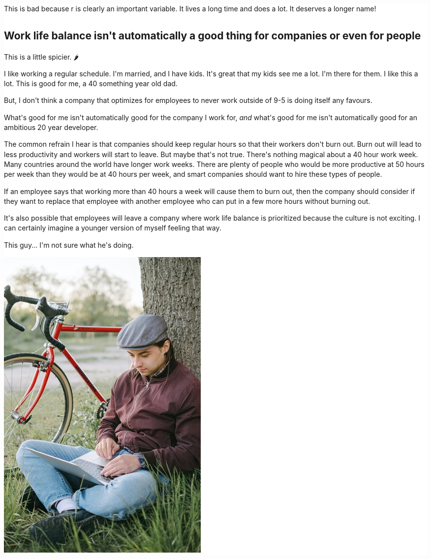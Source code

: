 This is bad because r is clearly an important variable. It lives a long time and does a lot. It deserves a longer name!

## Work life balance isn't automatically a good thing for companies or even for people

This is a little spicier. 🌶️

I like working a regular schedule. I'm married, and I have kids. It's great that my kids see me a lot. I'm there for them. I like this a lot. This is good for me, a 40 something year old dad.

But, I don't think a company that optimizes for employees to never work outside of 9-5 is doing itself any favours.

What's good for me isn't automatically good for the company I work for, _and_ what's good for me isn't automatically good for an ambitious 20 year developer.

The common refrain I hear is that companies should keep regular hours so that their workers don't burn out. Burn out will lead to less productivity and workers will start to leave. But maybe that's not true. There's nothing magical about a 40 hour work week. Many countries around the world have longer work weeks. There are plenty of people who would be more productive at 50 hours per week than they would be at 40 hours per week, and smart companies should want to hire these types of people.

If an employee says that working more than 40 hours a week will cause them to burn out, then the company should consider if they want to replace that employee with another employee who can put in a few more hours without burning out.

It's also possible that employees will leave a company where work life balance is prioritized because the culture is not exciting. I can certainly imagine a younger version of myself feeling that way.

<aside>This guy... I'm not sure what he's doing.</aside>

![some guy](images/bike-guy.jpg)
